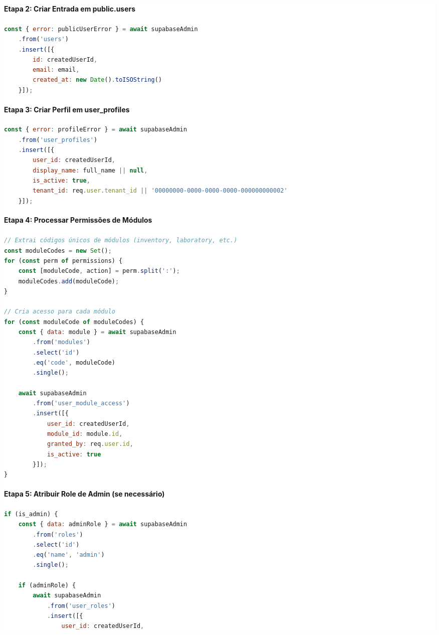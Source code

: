 #### **Etapa 2: Criar Entrada em public.users**
```javascript
const { error: publicUserError } = await supabaseAdmin
    .from('users')
    .insert([{
        id: createdUserId,
        email: email,
        created_at: new Date().toISOString()
    }]);
```

#### **Etapa 3: Criar Perfil em user_profiles**
```javascript
const { error: profileError } = await supabaseAdmin
    .from('user_profiles')
    .insert([{
        user_id: createdUserId,
        display_name: full_name || null,
        is_active: true,
        tenant_id: req.user.tenant_id || '00000000-0000-0000-0000-000000000002'
    }]);
```

#### **Etapa 4: Processar Permissões de Módulos**
```javascript
// Extrai códigos únicos de módulos (inventory, laboratory, etc.)
const moduleCodes = new Set();
for (const perm of permissions) {
    const [moduleCode, action] = perm.split(':');
    moduleCodes.add(moduleCode);
}

// Cria acesso para cada módulo
for (const moduleCode of moduleCodes) {
    const { data: module } = await supabaseAdmin
        .from('modules')
        .select('id')
        .eq('code', moduleCode)
        .single();

    await supabaseAdmin
        .from('user_module_access')
        .insert([{
            user_id: createdUserId,
            module_id: module.id,
            granted_by: req.user.id,
            is_active: true
        }]);
}
```

#### **Etapa 5: Atribuir Role de Admin (se necessário)**
```javascript
if (is_admin) {
    const { data: adminRole } = await supabaseAdmin
        .from('roles')
        .select('id')
        .eq('name', 'admin')
        .single();

    if (adminRole) {
        await supabaseAdmin
            .from('user_roles')
            .insert([{
                user_id: createdUserId,
```